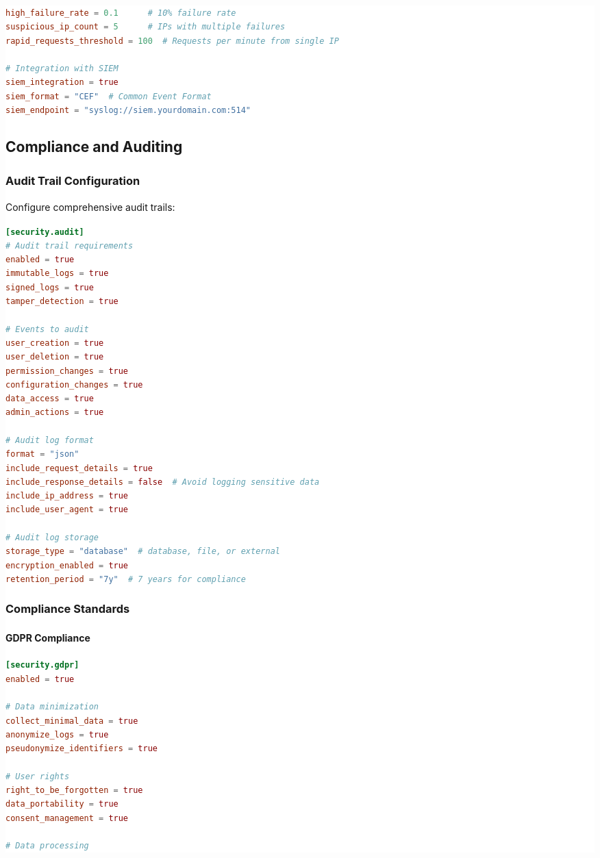 ```toml
high_failure_rate = 0.1      # 10% failure rate
suspicious_ip_count = 5      # IPs with multiple failures
rapid_requests_threshold = 100  # Requests per minute from single IP

# Integration with SIEM
siem_integration = true
siem_format = "CEF"  # Common Event Format
siem_endpoint = "syslog://siem.yourdomain.com:514"
```

## Compliance and Auditing

### Audit Trail Configuration

Configure comprehensive audit trails:

```toml
[security.audit]
# Audit trail requirements
enabled = true
immutable_logs = true
signed_logs = true
tamper_detection = true

# Events to audit
user_creation = true
user_deletion = true
permission_changes = true
configuration_changes = true
data_access = true
admin_actions = true

# Audit log format
format = "json"
include_request_details = true
include_response_details = false  # Avoid logging sensitive data
include_ip_address = true
include_user_agent = true

# Audit log storage
storage_type = "database"  # database, file, or external
encryption_enabled = true
retention_period = "7y"  # 7 years for compliance
```

### Compliance Standards

#### GDPR Compliance

```toml
[security.gdpr]
enabled = true

# Data minimization
collect_minimal_data = true
anonymize_logs = true
pseudonymize_identifiers = true

# User rights
right_to_be_forgotten = true
data_portability = true
consent_management = true

# Data processing
```